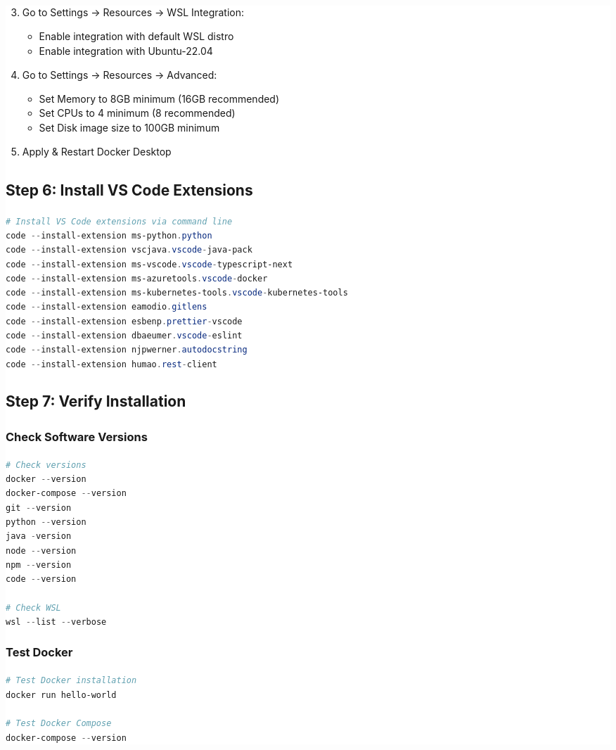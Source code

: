 3. Go to Settings → Resources → WSL Integration:
   - Enable integration with default WSL distro
   - Enable integration with Ubuntu-22.04

4. Go to Settings → Resources → Advanced:
   - Set Memory to 8GB minimum (16GB recommended)
   - Set CPUs to 4 minimum (8 recommended)
   - Set Disk image size to 100GB minimum

5. Apply & Restart Docker Desktop

## Step 6: Install VS Code Extensions

```powershell
# Install VS Code extensions via command line
code --install-extension ms-python.python
code --install-extension vscjava.vscode-java-pack
code --install-extension ms-vscode.vscode-typescript-next
code --install-extension ms-azuretools.vscode-docker
code --install-extension ms-kubernetes-tools.vscode-kubernetes-tools
code --install-extension eamodio.gitlens
code --install-extension esbenp.prettier-vscode
code --install-extension dbaeumer.vscode-eslint
code --install-extension njpwerner.autodocstring
code --install-extension humao.rest-client
```

## Step 7: Verify Installation

### Check Software Versions
```powershell
# Check versions
docker --version
docker-compose --version
git --version
python --version
java -version
node --version
npm --version
code --version

# Check WSL
wsl --list --verbose
```

### Test Docker
```powershell
# Test Docker installation
docker run hello-world

# Test Docker Compose
docker-compose --version
```
